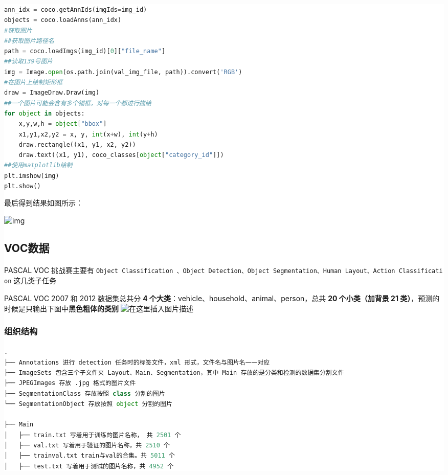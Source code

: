 ```python
ann_idx = coco.getAnnIds(imgIds=img_id)
objects = coco.loadAnns(ann_idx)
#获取图片
##获取图片路径名
path = coco.loadImgs(img_id)[0]["file_name"]
##读取139号图片
img = Image.open(os.path.join(val_img_file, path)).convert('RGB')
#在图片上绘制矩形框
draw = ImageDraw.Draw(img)
##一个图片可能会含有多个锚框，对每一个都进行描绘
for object in objects:
    x,y,w,h = object["bbox"]
    x1,y1,x2,y2 = x, y, int(x+w), int(y+h)
    draw.rectangle((x1, y1, x2, y2))
    draw.text((x1, y1), coco_classes[object["category_id"]])
##使用matplotlib绘制
plt.imshow(img)
plt.show()
```

 最后得到结果如图所示：

![img](E:\kuisu\typora\深度学习资料\数据处理\数据处理.assets\watermark,type_ZHJvaWRzYW5zZmFsbGJhY2s,shadow_50,text_Q1NETiBAVGlhb18xMg==,size_20,color_FFFFFF,t_70,g_se,x_16-16356775876183)

## VOC数据

PASCAL VOC 挑战赛主要有 `Object Classification 、Object Detection、Object Segmentation、Human Layout、Action Classification` 这几类子任务

PASCAL VOC 2007 和 2012 数据集总共分 **4 个大类**：vehicle、household、animal、person，总共 **20 个小类（加背景 21 类）**，预测的时候是只输出下图中**黑色粗体的类别**
![在这里插入图片描述](E:\kuisu\typora\深度学习资料\数据处理\数据处理.assets\watermark,type_ZmFuZ3poZW5naGVpdGk,shadow_10,text_aHR0cHM6Ly9ibG9nLmNzZG4ubmV0L216cG16aw==,size_16,color_FFFFFF,t_70)

### 组织结构

```python
.
├── Annotations 进行 detection 任务时的标签文件，xml 形式，文件名与图片名一一对应
├── ImageSets 包含三个子文件夹 Layout、Main、Segmentation，其中 Main 存放的是分类和检测的数据集分割文件
├── JPEGImages 存放 .jpg 格式的图片文件
├── SegmentationClass 存放按照 class 分割的图片
└── SegmentationObject 存放按照 object 分割的图片

├── Main
│   ├── train.txt 写着用于训练的图片名称， 共 2501 个
│   ├── val.txt 写着用于验证的图片名称，共 2510 个
│   ├── trainval.txt train与val的合集。共 5011 个
│   ├── test.txt 写着用于测试的图片名称，共 4952 个

```
